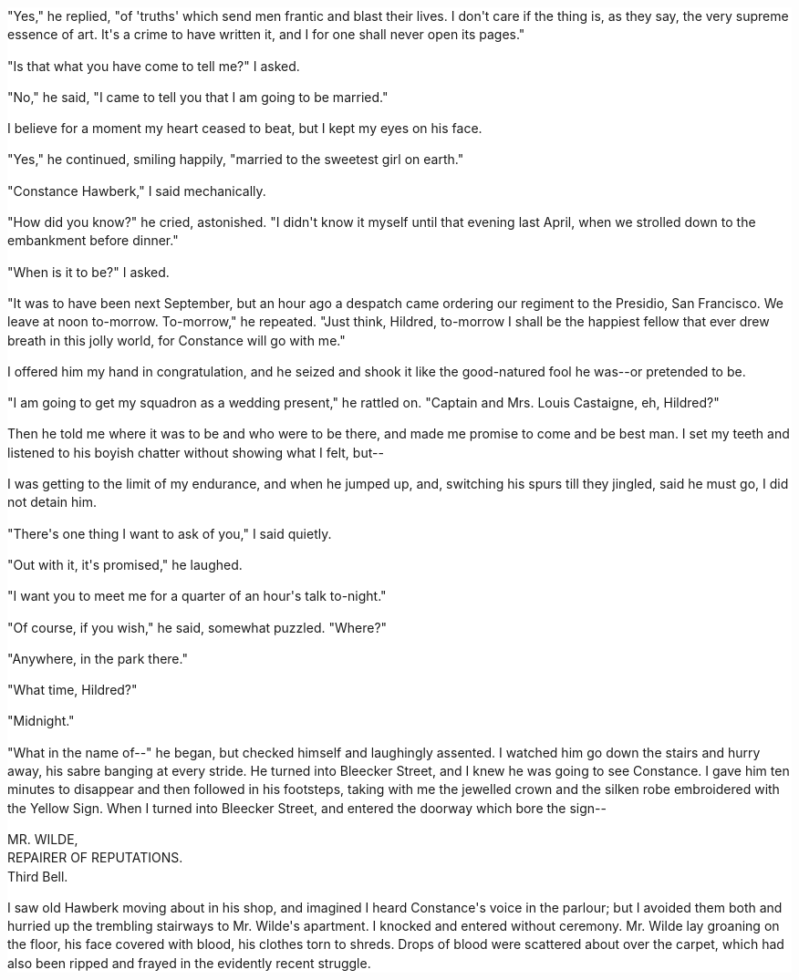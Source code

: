 "Yes," he replied, "of 'truths' which send men frantic and blast their lives. I don't care if the thing is, as they say, the very supreme essence of art. It's a crime to have written it, and I for one shall never open its pages."

"Is that what you have come to tell me?" I asked.

"No," he said, "I came to tell you that I am going to be married."

I believe for a moment my heart ceased to beat, but I kept my eyes on his face.

"Yes," he continued, smiling happily, "married to the sweetest girl on earth."

"Constance Hawberk," I said mechanically.

"How did you know?" he cried, astonished. "I didn't know it myself until that evening last April, when we strolled down to the embankment before dinner."

"When is it to be?" I asked.

"It was to have been next September, but an hour ago a despatch came ordering our regiment to the Presidio, San Francisco. We leave at noon to-morrow. To-morrow," he repeated. "Just think, Hildred, to-morrow I shall be the happiest fellow that ever drew breath in this jolly world, for Constance will go with me."

I offered him my hand in congratulation, and he seized and shook it like the good-natured fool he was--or pretended to be.

"I am going to get my squadron as a wedding present," he rattled on. "Captain and Mrs. Louis Castaigne, eh, Hildred?"

Then he told me where it was to be and who were to be there, and made me promise to come and be best man. I set my teeth and listened to his boyish chatter without showing what I felt, but--

I was getting to the limit of my endurance, and when he jumped up, and, switching his spurs till they jingled, said he must go, I did not detain him.

"There's one thing I want to ask of you," I said quietly.

"Out with it, it's promised," he laughed.

"I want you to meet me for a quarter of an hour's talk to-night."

"Of course, if you wish," he said, somewhat puzzled. "Where?"

"Anywhere, in the park there."

"What time, Hildred?"

"Midnight."

"What in the name of--" he began, but checked himself and laughingly assented. I watched him go down the stairs and hurry away, his sabre banging at every stride. He turned into Bleecker Street, and I knew he was going to see Constance. I gave him ten minutes to disappear and then followed in his footsteps, taking with me the jewelled crown and the silken robe embroidered with the Yellow Sign. When I turned into Bleecker Street, and entered the doorway which bore the sign--

MR. WILDE,  
REPAIRER OF REPUTATIONS.  
Third Bell.

I saw old Hawberk moving about in his shop, and imagined I heard Constance's voice in the parlour; but I avoided them both and hurried up the trembling stairways to Mr. Wilde's apartment. I knocked and entered without ceremony. Mr. Wilde lay groaning on the floor, his face covered with blood, his clothes torn to shreds. Drops of blood were scattered about over the carpet, which had also been ripped and frayed in the evidently recent struggle.
